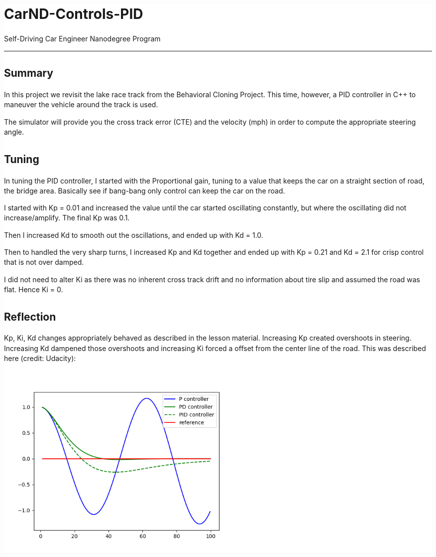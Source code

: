 # CarND-Controls-PID
Self-Driving Car Engineer Nanodegree Program


---

## Summary
In this project we revisit the lake race track from the Behavioral Cloning Project. This time, however, a PID controller in C++ to maneuver the vehicle around the track is used.

The simulator will provide you the cross track error (CTE) and the velocity (mph) in order to compute the appropriate steering angle.

## Tuning

In tuning the PID controller, I started with the Proportional gain, tuning to a value that keeps the car on a straight section of road, the bridge area. Basically see if bang-bang only control can keep the car on the road.

I started with Kp = 0.01 and increased the value until the car started oscillating constantly, but where the oscillating did not increase/amplify. The final Kp was 0.1. 

Then I increased Kd to smooth out the oscillations, and ended up with Kd = 1.0. 

Then to handled the very sharp turns, I increased Kp and Kd together and ended up with Kp = 0.21 and Kd = 2.1 for crisp control that is not over damped.

I did not need to alter Ki as there was no inherent cross track drift and no information about tire slip and assumed the road was flat. Hence Ki = 0.

## Reflection

Kp, Ki, Kd changes appropriately behaved as described in the lesson material. Increasing Kp created overshoots in steering. Increasing Kd dampened those overshoots and increasing Ki forced a offset from the center line of the road.                   This was described here (credit: Udacity):

<img src="output/desc.png" width="480" alt="Combined Image" />
